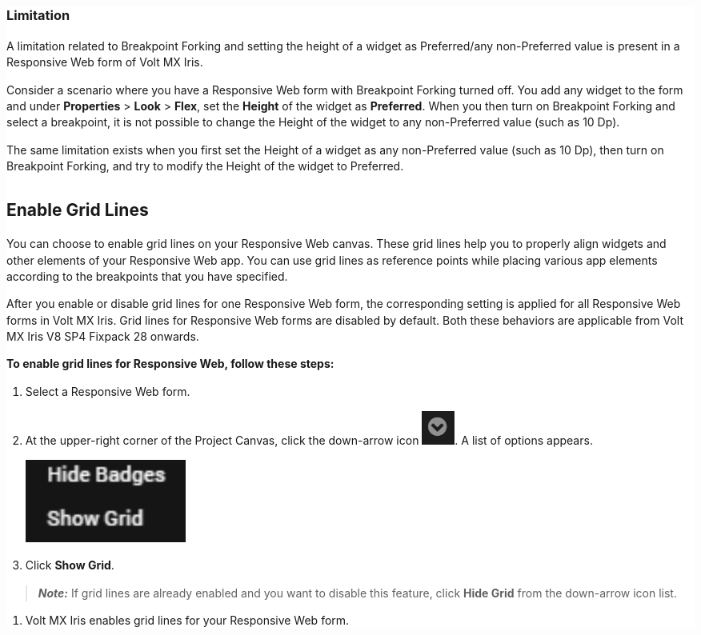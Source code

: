 ### Limitation

A limitation related to Breakpoint Forking and setting the height of a widget as Preferred/any non-Preferred value is present in a Responsive Web form of Volt MX Iris.

Consider a scenario where you have a Responsive Web form with Breakpoint Forking turned off. You add any widget to the form and under **Properties** > **Look** > **Flex**, set the **Height** of the widget as **Preferred**. When you then turn on Breakpoint Forking and select a breakpoint, it is not possible to change the Height of the widget to any non-Preferred value (such as 10 Dp).

The same limitation exists when you first set the Height of a widget as any non-Preferred value (such as 10 Dp), then turn on Breakpoint Forking, and try to modify the Height of the widget to Preferred.

Enable Grid Lines
-----------------

You can choose to enable grid lines on your Responsive Web canvas. These grid lines help you to properly align widgets and other elements of your Responsive Web app. You can use grid lines as reference points while placing various app elements according to the breakpoints that you have specified.

After you enable or disable grid lines for one Responsive Web form, the corresponding setting is applied for all Responsive Web forms in Volt MX Iris. Grid lines for Responsive Web forms are disabled by default. Both these behaviors are applicable from Volt MX Iris V8 SP4 Fixpack 28 onwards.

**To enable grid lines for Responsive Web, follow these steps:**

1.  Select a Responsive Web form.
2.  At the upper-right corner of the Project Canvas, click the down-arrow icon ![](Resources/Images/Drop-down_Arrow.PNG). A list of options appears.  
      
    ![](Resources/Images/Show_Grid.png)
3.  Click **Show Grid**.  
    

> **_Note:_** If grid lines are already enabled and you want to disable this feature, click **Hide Grid** from the down-arrow icon list.

1.  Volt MX Iris enables grid lines for your Responsive Web form.  
      